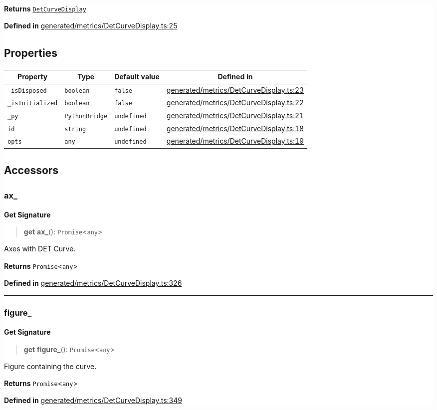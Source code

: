 </td>
</tr>
</tbody>
</table>

**Returns** [`DetCurveDisplay`](DetCurveDisplay.md)

**Defined in** [generated/metrics/DetCurveDisplay.ts:25](https://github.com/transitive-bullshit/scikit-learn-ts/blob/d136d90c5cb653f22204ec450ae61706606a5b96/packages/sklearn/src/generated/metrics/DetCurveDisplay.ts#L25)

## Properties

| Property | Type | Default value | Defined in |
| ------ | ------ | ------ | ------ |
| `_isDisposed` | `boolean` | `false` | [generated/metrics/DetCurveDisplay.ts:23](https://github.com/transitive-bullshit/scikit-learn-ts/blob/d136d90c5cb653f22204ec450ae61706606a5b96/packages/sklearn/src/generated/metrics/DetCurveDisplay.ts#L23) |
| `_isInitialized` | `boolean` | `false` | [generated/metrics/DetCurveDisplay.ts:22](https://github.com/transitive-bullshit/scikit-learn-ts/blob/d136d90c5cb653f22204ec450ae61706606a5b96/packages/sklearn/src/generated/metrics/DetCurveDisplay.ts#L22) |
| `_py` | `PythonBridge` | `undefined` | [generated/metrics/DetCurveDisplay.ts:21](https://github.com/transitive-bullshit/scikit-learn-ts/blob/d136d90c5cb653f22204ec450ae61706606a5b96/packages/sklearn/src/generated/metrics/DetCurveDisplay.ts#L21) |
| `id` | `string` | `undefined` | [generated/metrics/DetCurveDisplay.ts:18](https://github.com/transitive-bullshit/scikit-learn-ts/blob/d136d90c5cb653f22204ec450ae61706606a5b96/packages/sklearn/src/generated/metrics/DetCurveDisplay.ts#L18) |
| `opts` | `any` | `undefined` | [generated/metrics/DetCurveDisplay.ts:19](https://github.com/transitive-bullshit/scikit-learn-ts/blob/d136d90c5cb653f22204ec450ae61706606a5b96/packages/sklearn/src/generated/metrics/DetCurveDisplay.ts#L19) |

## Accessors

### ax\_

**Get Signature**

> **get** **ax\_**(): `Promise`\<`any`\>

Axes with DET Curve.

**Returns** `Promise`\<`any`\>

**Defined in** [generated/metrics/DetCurveDisplay.ts:326](https://github.com/transitive-bullshit/scikit-learn-ts/blob/d136d90c5cb653f22204ec450ae61706606a5b96/packages/sklearn/src/generated/metrics/DetCurveDisplay.ts#L326)

***

### figure\_

**Get Signature**

> **get** **figure\_**(): `Promise`\<`any`\>

Figure containing the curve.

**Returns** `Promise`\<`any`\>

**Defined in** [generated/metrics/DetCurveDisplay.ts:349](https://github.com/transitive-bullshit/scikit-learn-ts/blob/d136d90c5cb653f22204ec450ae61706606a5b96/packages/sklearn/src/generated/metrics/DetCurveDisplay.ts#L349)

